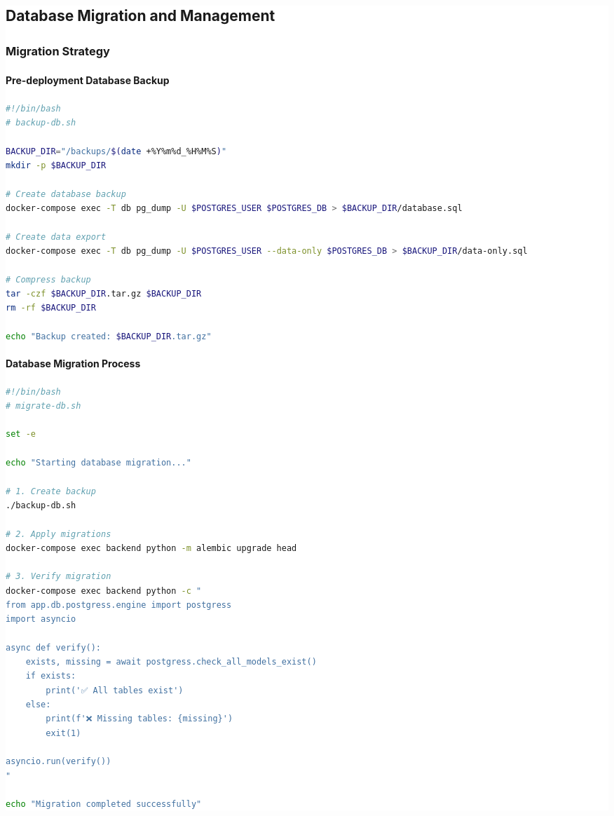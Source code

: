 ## Database Migration and Management

### Migration Strategy

#### Pre-deployment Database Backup
```bash
#!/bin/bash
# backup-db.sh

BACKUP_DIR="/backups/$(date +%Y%m%d_%H%M%S)"
mkdir -p $BACKUP_DIR

# Create database backup
docker-compose exec -T db pg_dump -U $POSTGRES_USER $POSTGRES_DB > $BACKUP_DIR/database.sql

# Create data export
docker-compose exec -T db pg_dump -U $POSTGRES_USER --data-only $POSTGRES_DB > $BACKUP_DIR/data-only.sql

# Compress backup
tar -czf $BACKUP_DIR.tar.gz $BACKUP_DIR
rm -rf $BACKUP_DIR

echo "Backup created: $BACKUP_DIR.tar.gz"
```

#### Database Migration Process
```bash
#!/bin/bash
# migrate-db.sh

set -e

echo "Starting database migration..."

# 1. Create backup
./backup-db.sh

# 2. Apply migrations
docker-compose exec backend python -m alembic upgrade head

# 3. Verify migration
docker-compose exec backend python -c "
from app.db.postgress.engine import postgress
import asyncio

async def verify():
    exists, missing = await postgress.check_all_models_exist()
    if exists:
        print('✅ All tables exist')
    else:
        print(f'❌ Missing tables: {missing}')
        exit(1)

asyncio.run(verify())
"

echo "Migration completed successfully"
```
